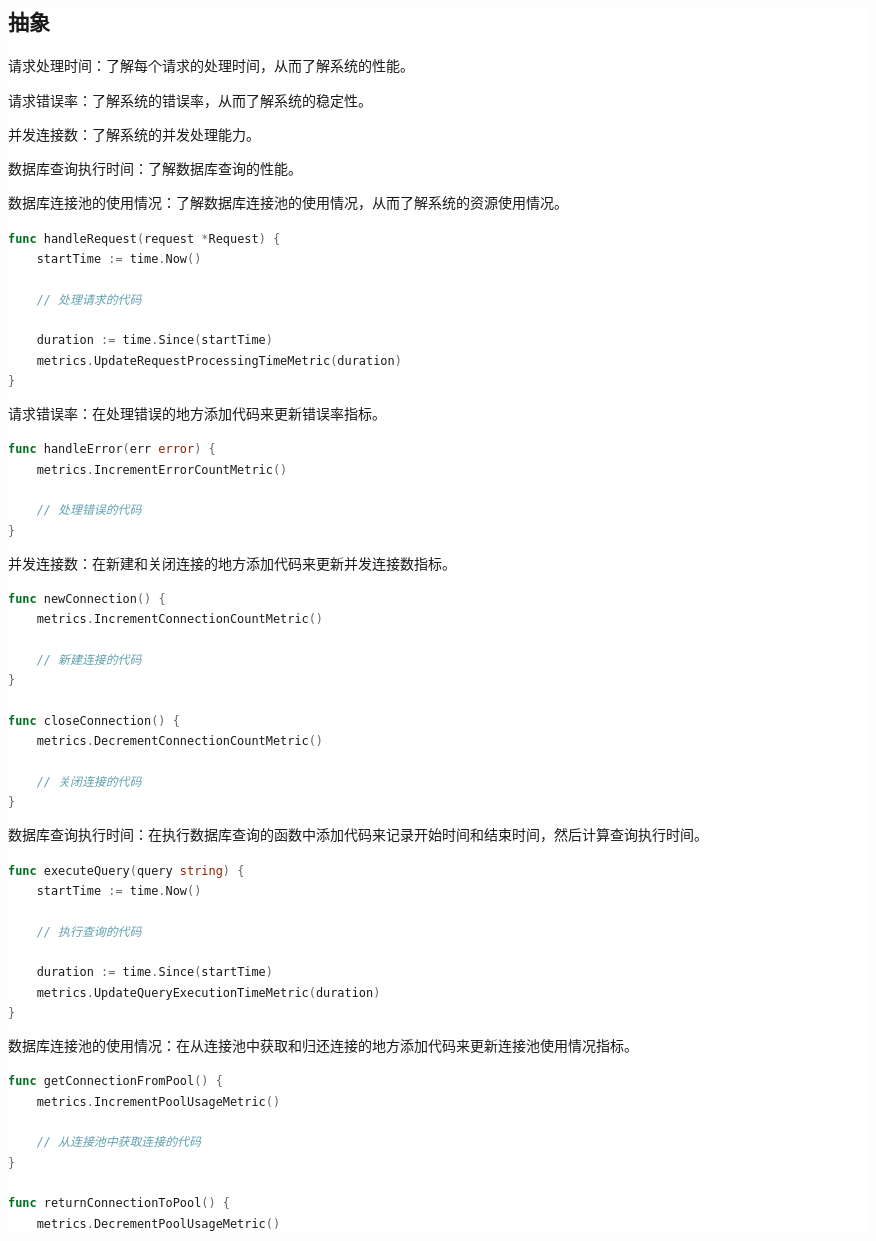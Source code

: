 ## 抽象



请求处理时间：了解每个请求的处理时间，从而了解系统的性能。

请求错误率：了解系统的错误率，从而了解系统的稳定性。

并发连接数：了解系统的并发处理能力。

数据库查询执行时间：了解数据库查询的性能。

数据库连接池的使用情况：了解数据库连接池的使用情况，从而了解系统的资源使用情况。

```go
func handleRequest(request *Request) {
    startTime := time.Now()

    // 处理请求的代码

    duration := time.Since(startTime)
    metrics.UpdateRequestProcessingTimeMetric(duration)
}
```
请求错误率：在处理错误的地方添加代码来更新错误率指标。
```go
func handleError(err error) {
    metrics.IncrementErrorCountMetric()

    // 处理错误的代码
}
```
并发连接数：在新建和关闭连接的地方添加代码来更新并发连接数指标。
```go
func newConnection() {
    metrics.IncrementConnectionCountMetric()

    // 新建连接的代码
}

func closeConnection() {
    metrics.DecrementConnectionCountMetric()

    // 关闭连接的代码
}
```
数据库查询执行时间：在执行数据库查询的函数中添加代码来记录开始时间和结束时间，然后计算查询执行时间。
```go
func executeQuery(query string) {
    startTime := time.Now()

    // 执行查询的代码

    duration := time.Since(startTime)
    metrics.UpdateQueryExecutionTimeMetric(duration)
}
```
数据库连接池的使用情况：在从连接池中获取和归还连接的地方添加代码来更新连接池使用情况指标。
```go
func getConnectionFromPool() {
    metrics.IncrementPoolUsageMetric()

    // 从连接池中获取连接的代码
}

func returnConnectionToPool() {
    metrics.DecrementPoolUsageMetric()

```